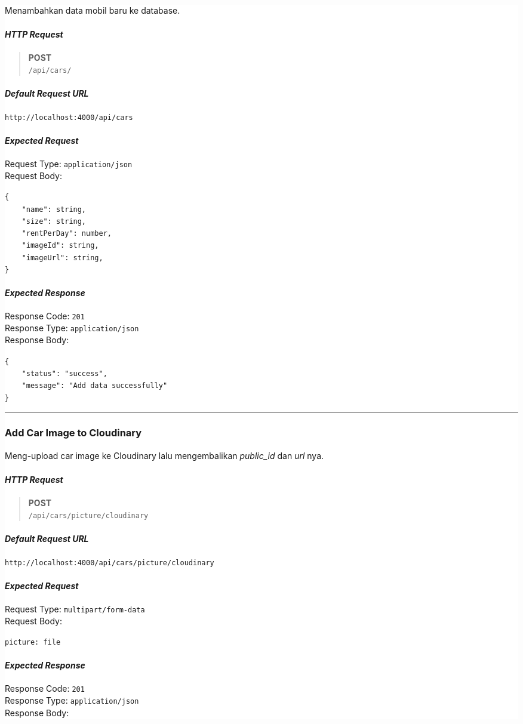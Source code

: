 Menambahkan data mobil baru ke database.

#### *HTTP Request*
> **POST**   
> `/api/cars/`

#### *Default Request URL*

    http://localhost:4000/api/cars

#### *Expected Request*
Request Type: `application/json`  
Request Body:   

    {
    	"name": string,
    	"size": string,
    	"rentPerDay": number,
    	"imageId": string,
    	"imageUrl": string,
    }


#### *Expected Response*
Response Code: `201`   
Response Type: `application/json`   
Response Body:  

    {
    	"status": "success",
    	"message": "Add data successfully"
    }

-----------------------
### Add Car Image to Cloudinary

Meng-upload car image ke Cloudinary lalu mengembalikan *public_id* dan *url* nya.

#### *HTTP Request*
> **POST**   
> `/api/cars/picture/cloudinary`

#### *Default Request URL*

    http://localhost:4000/api/cars/picture/cloudinary

#### *Expected Request*
Request Type: `multipart/form-data`   
Request Body:   

    picture: file


#### *Expected Response*
Response Code: `201`   
Response Type: `application/json`   
Response Body:   
